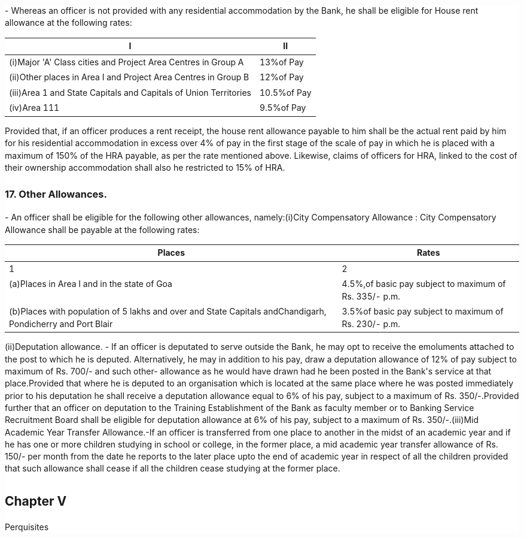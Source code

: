 \- Whereas an officer is not provided with any residential accommodation by
the Bank, he shall be eligible for House rent allowance at the following
rates:

I | II  
---|---  
(i)Major 'A' Class cities and Project Area Centres in Group A |  13%of Pay  
(ii)Other places in Area I and Project Area Centres in Group B |  12%of Pay  
(iii)Area 1 and State Capitals and Capitals of Union Territories |  10.5%of Pay  
(iv)Area 111 |  9.5%of Pay  
  
Provided that, if an officer produces a rent receipt, the house rent allowance
payable to him shall be the actual rent paid by him for his residential
accommodation in excess over 4% of pay in the first stage of the scale of pay
in which he is placed with a maximum of 150% of the HRA payable, as per the
rate mentioned above. Likewise, claims of officers for HRA, linked to the cost
of their ownership accommodation shall also he restricted to 15% of HRA.

### 17. Other Allowances.

\- An officer shall be eligible for the following other allowances,
namely:(i)City Compensatory Allowance : City Compensatory Allowance shall be
payable at the following rates:

Places | Rates  
---|---  
1 | 2  
(a)Places in Area I and in the state of Goa |  4.5%,of basic pay subject to maximum of Rs. 335/- p.m.  
(b)Places with population of 5 lakhs and over and State Capitals andChandigarh, Pondicherry and Port Blair |  3.5%of basic pay subject to maximum of Rs. 230/- p.m.  
  
(ii)Deputation allowance. - If an officer is deputated to serve outside the
Bank, he may opt to receive the emoluments attached to the post to which he is
deputed. Alternatively, he may in addition to his pay, draw a deputation
allowance of 12% of pay subject to maximum of Rs. 700/- and such other-
allowance as he would have drawn had he been posted in the Bank's service at
that place.Provided that where he is deputed to an organisation which is
located at the same place where he was posted immediately prior to his
deputation he shall receive a deputation allowance equal to 6% of his pay,
subject to a maximum of Rs. 350/-.Provided further that an officer on
deputation to the Training Establishment of the Bank as faculty member or to
Banking Service Recruitment Board shall be eligible for deputation allowance
at 6% of his pay, subject to a maximum of Rs. 350/-.(iii)Mid Academic Year
Transfer Allowance.-If an officer is transferred from one place to another in
the midst of an academic year and if he has one or more children studying in
school or college, in the former place, a mid academic year transfer allowance
of Rs. 150/- per month from the date he reports to the later place upto the
end of academic year in respect of all the children provided that such
allowance shall cease if all the children cease studying at the former place.

## Chapter V  
Perquisites
